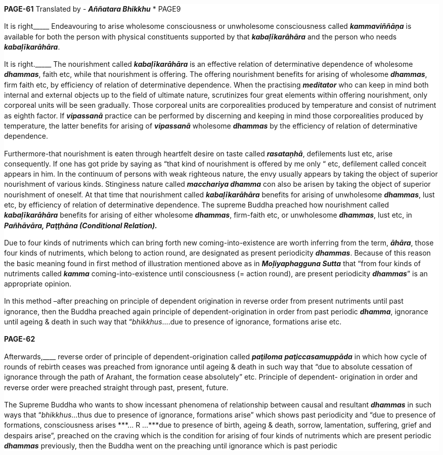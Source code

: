 **PAGE-61** 
Translated by - ***Aññatara Bhikkhu*** \*  PAGE9

It is  right\_\_\_\_\_ Endeavouring to  arise  wholesome  consciousness or unwholesome consciousness  called  ***kammaviññāņa***  is  available  for  both  the  person  with  physical constituents supported by that ***kabaļīkarāhāra*** and the person who needs ***kabaļīkarāhāra***. 

It  is  right.\_\_\_\_\_  The  nourishment  called  ***kabaļīkarāhāra***  is  an  effective  relation  of determinative  dependence  of  wholesome  ***dhammas***,  faith  etc,  while  that  nourishment  is offering. The offering nourishment benefits for arising of wholesome ***dhammas***, firm faith etc, by efficiency of relation of determinative dependence. When the practising ***meditator*** who can keep in mind both internal and external objects up to the field of ultimate nature, scrutinizes four great elements within offering nourishment, only corporeal units will be seen gradually. Those corporeal units are corporealities produced by temperature and consist of nutriment as eighth factor. If ***vipassanā*** practice can be performed by discerning and keeping in  mind  those  corporealities  produced  by  temperature,  the  latter  benefits  for  arising  of ***vipassanā*** wholesome ***dhammas*** by the efficiency of relation of determinative dependence. 

Furthermore-that  nourishment  is  eaten  through  heartfelt  desire  on  taste  called ***rasataņhā***, defilements lust etc, arise consequently. If one has got pride by saying as “that kind of nourishment is offered by me only “ etc, defilement called conceit appears in him. In the continuum of persons with weak righteous nature, the envy usually appears by taking the object  of  superior  nourishment  of  various  kinds.  Stinginess  nature  called  ***macchariya dhamma*** con also be arisen by taking the object of superior nourishment of oneself. At that time that nourishment called ***kabaļīkarāhāra*** benefits for arising of unwholesome ***dhammas***, lust  etc,  by  efficiency  of  relation  of  determinative  dependence.  The  supreme  Buddha preached how nourishment called ***kabaļīkarāhāra*** benefits for arising of either wholesome ***dhammas***,  firm-faith  etc,  or  unwholesome  ***dhammas***,  lust  etc,  in  ***Pañhāvāra,  Paţţhāna (Conditional Relation).***  

Due to four kinds of nutriments which can bring forth new coming-into-existence are worth inferring from the term, ***āhāra***, those four kinds of nutriments, which belong to action round, are designated as present periodicity ***dhammas***. Because of this reason the basic meaning found in first method of illustration mentioned above as in ***Moļiyaphagguna Sutta*** that “from four kinds of nutriments called ***kamma*** coming-into-existence until consciousness (= action round), are present periodicity ***dhammas***” is an appropriate opinion. 

In this method –after preaching on principle of dependent origination in reverse order from present nutriments until past ignorance, then the Buddha preached again principle of dependent-origination in order from past periodic ***dhamma***, ignorance until ageing & death in such way that “*bhikkhus*….due to presence of ignorance, formations arise etc. 

**PAGE-62** 

Afterwards,\_\_\_\_  reverse  order  of  principle  of  dependent-origination  called  ***paţiloma*** ***paţiccasamuppāda***  in  which  how  cycle  of  rounds  of  rebirth  ceases  was  preached  from ignorance until ageing & death in such way that “due to absolute cessation of ignorance through the path of Arahant, the formation cease absolutely” etc. Principle of dependent- origination in order and reverse order were preached straight through past, present, future. 

The  Supreme  Buddha  who  wants  to  show  incessant  phenomena  of  relationship between causal and resultant ***dhammas*** in such ways that “*bhikkhus*…thus due to presence of ignorance,  formations  arise”  which  shows  past  periodicity  and  “due  to  presence  of formations, consciousness arises ***... R …***due to presence of birth, ageing  & death, sorrow, lamentation,  suffering,  grief  and  despairs  arise”,  preached  on  the  craving  which  is  the condition  for  arising  of  four  kinds  of  nutriments  which  are  present  periodic  ***dhammas*** previously, then the Buddha went on the preaching until ignorance which is past periodic 
